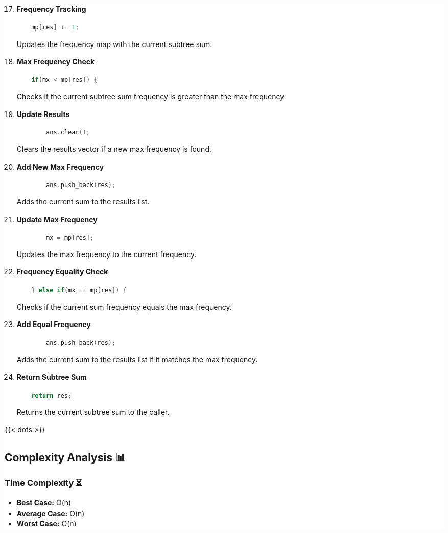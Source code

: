 17. **Frequency Tracking**
	```cpp
	    mp[res] += 1;
	```
	Updates the frequency map with the current subtree sum.

18. **Max Frequency Check**
	```cpp
	    if(mx < mp[res]) {
	```
	Checks if the current subtree sum frequency is greater than the max frequency.

19. **Update Results**
	```cpp
	        ans.clear();
	```
	Clears the results vector if a new max frequency is found.

20. **Add New Max Frequency**
	```cpp
	        ans.push_back(res);
	```
	Adds the current sum to the results list.

21. **Update Max Frequency**
	```cpp
	        mx = mp[res];
	```
	Updates the max frequency to the current frequency.

22. **Frequency Equality Check**
	```cpp
	    } else if(mx == mp[res]) {
	```
	Checks if the current sum frequency equals the max frequency.

23. **Add Equal Frequency**
	```cpp
	        ans.push_back(res);
	```
	Adds the current sum to the results list if it matches the max frequency.

24. **Return Subtree Sum**
	```cpp
	    return res;
	```
	Returns the current subtree sum to the caller.

{{< dots >}}
## Complexity Analysis 📊
### Time Complexity ⏳
- **Best Case:** O(n)
- **Average Case:** O(n)
- **Worst Case:** O(n)
